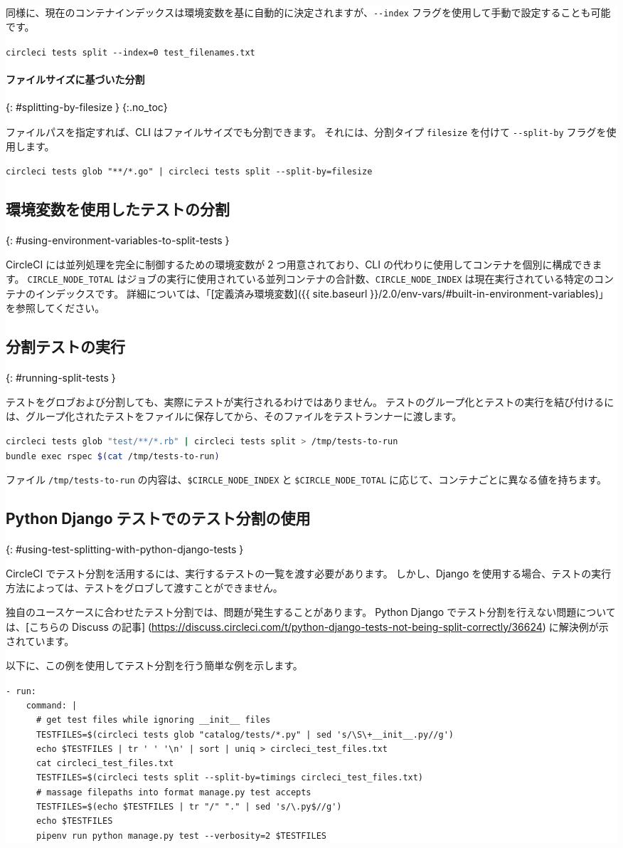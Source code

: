 同様に、現在のコンテナインデックスは環境変数を基に自動的に決定されますが、`--index` フラグを使用して手動で設定することも可能です。

```
circleci tests split --index=0 test_filenames.txt
```

#### ファイルサイズに基づいた分割
{: #splitting-by-filesize }
{:.no_toc}

ファイルパスを指定すれば、CLI はファイルサイズでも分割できます。 それには、分割タイプ `filesize` を付けて `--split-by` フラグを使用します。

```
circleci tests glob "**/*.go" | circleci tests split --split-by=filesize
```

## 環境変数を使用したテストの分割
{: #using-environment-variables-to-split-tests }

CircleCI には並列処理を完全に制御するための環境変数が 2 つ用意されており、CLI の代わりに使用してコンテナを個別に構成できます。 `CIRCLE_NODE_TOTAL` はジョブの実行に使用されている並列コンテナの合計数、`CIRCLE_NODE_INDEX` は現在実行されている特定のコンテナのインデックスです。 詳細については、「[定義済み環境変数]({{ site.baseurl }}/2.0/env-vars/#built-in-environment-variables)」を参照してください。

## 分割テストの実行
{: #running-split-tests }

テストをグロブおよび分割しても、実際にテストが実行されるわけではありません。 テストのグループ化とテストの実行を結び付けるには、グループ化されたテストをファイルに保存してから、そのファイルをテストランナーに渡します。

```bash
circleci tests glob "test/**/*.rb" | circleci tests split > /tmp/tests-to-run
bundle exec rspec $(cat /tmp/tests-to-run)
```

ファイル `/tmp/tests-to-run` の内容は、`$CIRCLE_NODE_INDEX` と `$CIRCLE_NODE_TOTAL` に応じて、コンテナごとに異なる値を持ちます。

## Python Django テストでのテスト分割の使用
{: #using-test-splitting-with-python-django-tests }

CircleCI でテスト分割を活用するには、実行するテストの一覧を渡す必要があります。 しかし、Django を使用する場合、テストの実行方法によっては、テストをグロブして渡すことができません。

独自のユースケースに合わせたテスト分割では、問題が発生することがあります。 Python Django でテスト分割を行えない問題については、\[こちらの Discuss の記事\] (https://discuss.circleci.com/t/python-django-tests-not-being-split-correctly/36624) に解決例が示されています。

以下に、この例を使用してテスト分割を行う簡単な例を示します。
```
- run:
    command: |
      # get test files while ignoring __init__ files
      TESTFILES=$(circleci tests glob "catalog/tests/*.py" | sed 's/\S\+__init__.py//g')
      echo $TESTFILES | tr ' ' '\n' | sort | uniq > circleci_test_files.txt
      cat circleci_test_files.txt
      TESTFILES=$(circleci tests split --split-by=timings circleci_test_files.txt)
      # massage filepaths into format manage.py test accepts
      TESTFILES=$(echo $TESTFILES | tr "/" "." | sed 's/\.py$//g')
      echo $TESTFILES
      pipenv run python manage.py test --verbosity=2 $TESTFILES
```
